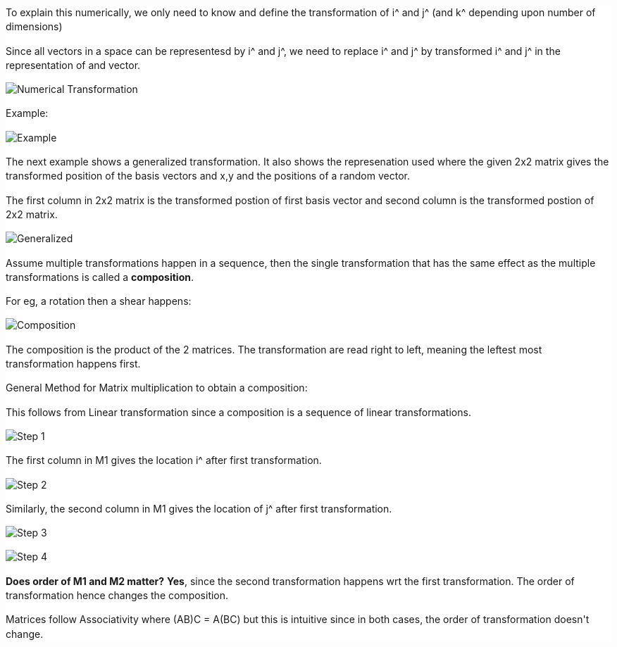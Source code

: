 

To explain this numerically, we only need to know and define the transformation of i^ and j^ (and k^ depending upon number of dimensions)

Since all vectors in a space can be representesd by i^ and j^, we need to replace i^ and j^ by transformed i^ and j^ in the representation of and vector.

![Numerical Transformation](/Notes/1.%20Linear%20Algebra/Linear%20Transformation%20Numerically.png "Numerical Transformation")

Example:

![Example](/Notes/1.%20Linear%20Algebra/Transformation%20Example.png "Example")

The next example shows a generalized transformation. It also shows the represenation used where the given 2x2 matrix gives the transformed position of the basis vectors and x,y and the positions of a random vector.

The first column in 2x2 matrix is the transformed postion of first basis vector and second column is the transformed postion of 2x2 matrix.

![Generalized](/Notes/1.%20Linear%20Algebra/Generalized%20example%20with%20representation.png "Generalized")


Assume multiple transformations happen in a sequence, then the single transformation that has the same effect as the multiple transformations is called a **composition**.

For eg, a rotation then a shear happens:

![Composition](/Notes/1.%20Linear%20Algebra/composition.png "Compposition")

The composition is the product of the 2 matrices.
The transformation are read right to left, meaning the leftest most transformation happens first.

General Method for Matrix multiplication to obtain a composition:

This follows from Linear transformation since a composition is a sequence of linear transformations.

![Step 1](/Notes/1.%20Linear%20Algebra/composition%201.png "step 1")

The first column in M1 gives the location i^ after first transformation.

![Step 2](/Notes/1.%20Linear%20Algebra/composition%202.png "step 2")

Similarly, the second column in M1 gives the location of j^ after first transformation.

![Step 3](/Notes/1.%20Linear%20Algebra/composition%203.png "step 3")

![Step 4](/Notes/1.%20Linear%20Algebra/composition%204.png "step 4")



**Does order of M1 and M2 matter?**
**Yes**, since the second transformation happens wrt the first transformation. The order of transformation hence changes the composition.

Matrices follow Associativity where (AB)C = A(BC) but this is intuitive since in both cases, the order of transformation doesn't change.
